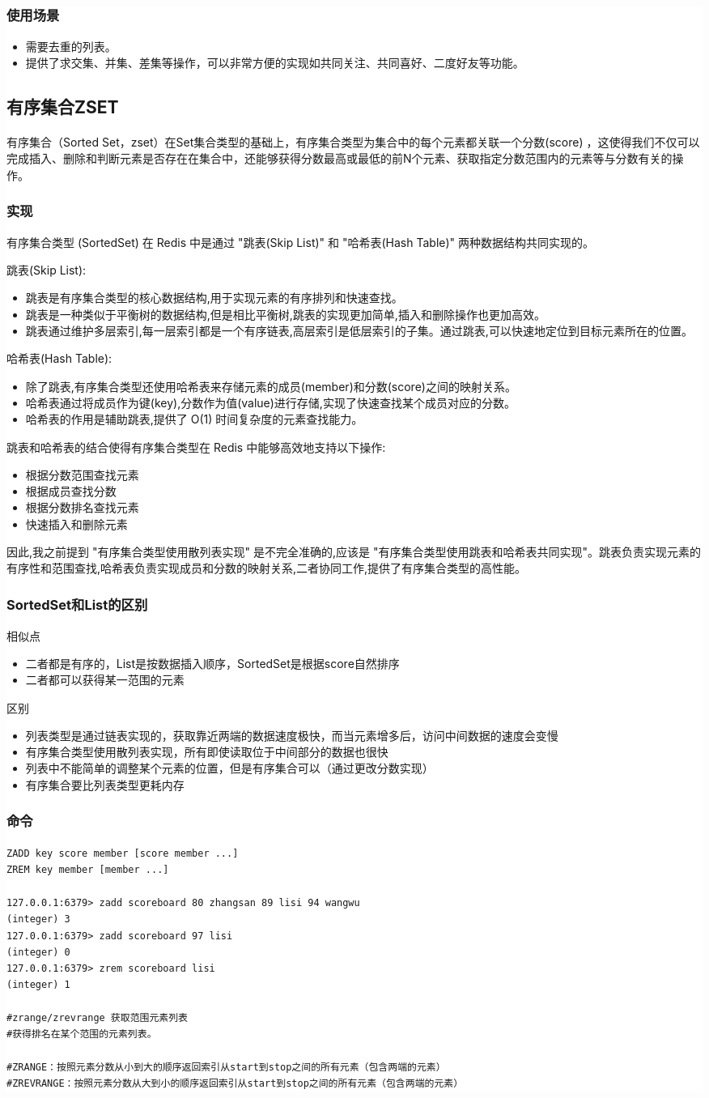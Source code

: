 ### 使用场景

- 需要去重的列表。
- 提供了求交集、并集、差集等操作，可以非常方便的实现如共同关注、共同喜好、二度好友等功能。

## 有序集合ZSET

有序集合（Sorted Set，zset）在Set集合类型的基础上，有序集合类型为集合中的每个元素都关联一个分数(score) ，这使得我们不仅可以完成插入、删除和判断元素是否存在在集合中，还能够获得分数最高或最低的前N个元素、获取指定分数范围内的元素等与分数有关的操作。

### 实现

有序集合类型 (SortedSet) 在 Redis 中是通过 "跳表(Skip List)" 和 "哈希表(Hash Table)" 两种数据结构共同实现的。

跳表(Skip List):

- 跳表是有序集合类型的核心数据结构,用于实现元素的有序排列和快速查找。
- 跳表是一种类似于平衡树的数据结构,但是相比平衡树,跳表的实现更加简单,插入和删除操作也更加高效。
- 跳表通过维护多层索引,每一层索引都是一个有序链表,高层索引是低层索引的子集。通过跳表,可以快速地定位到目标元素所在的位置。

哈希表(Hash Table):

- 除了跳表,有序集合类型还使用哈希表来存储元素的成员(member)和分数(score)之间的映射关系。
- 哈希表通过将成员作为键(key),分数作为值(value)进行存储,实现了快速查找某个成员对应的分数。
- 哈希表的作用是辅助跳表,提供了 O(1) 时间复杂度的元素查找能力。

跳表和哈希表的结合使得有序集合类型在 Redis 中能够高效地支持以下操作:

- 根据分数范围查找元素
- 根据成员查找分数
- 根据分数排名查找元素
- 快速插入和删除元素

因此,我之前提到 "有序集合类型使用散列表实现" 是不完全准确的,应该是 "有序集合类型使用跳表和哈希表共同实现"。跳表负责实现元素的有序性和范围查找,哈希表负责实现成员和分数的映射关系,二者协同工作,提供了有序集合类型的高性能。

### SortedSet和List的区别

相似点

- 二者都是有序的，List是按数据插入顺序，SortedSet是根据score自然排序
- 二者都可以获得某一范围的元素

区别

- 列表类型是通过链表实现的，获取靠近两端的数据速度极快，而当元素增多后，访问中间数据的速度会变慢
- 有序集合类型使用散列表实现，所有即使读取位于中间部分的数据也很快
- 列表中不能简单的调整某个元素的位置，但是有序集合可以（通过更改分数实现）
- 有序集合要比列表类型更耗内存

### 命令

```shell
ZADD key score member [score member ...]
ZREM key member [member ...] 

127.0.0.1:6379> zadd scoreboard 80 zhangsan 89 lisi 94 wangwu
(integer) 3
127.0.0.1:6379> zadd scoreboard 97 lisi
(integer) 0
127.0.0.1:6379> zrem scoreboard lisi
(integer) 1

#zrange/zrevrange 获取范围元素列表
#获得排名在某个范围的元素列表。

#ZRANGE：按照元素分数从小到大的顺序返回索引从start到stop之间的所有元素（包含两端的元素）
#ZREVRANGE：按照元素分数从大到小的顺序返回索引从start到stop之间的所有元素（包含两端的元素）
```